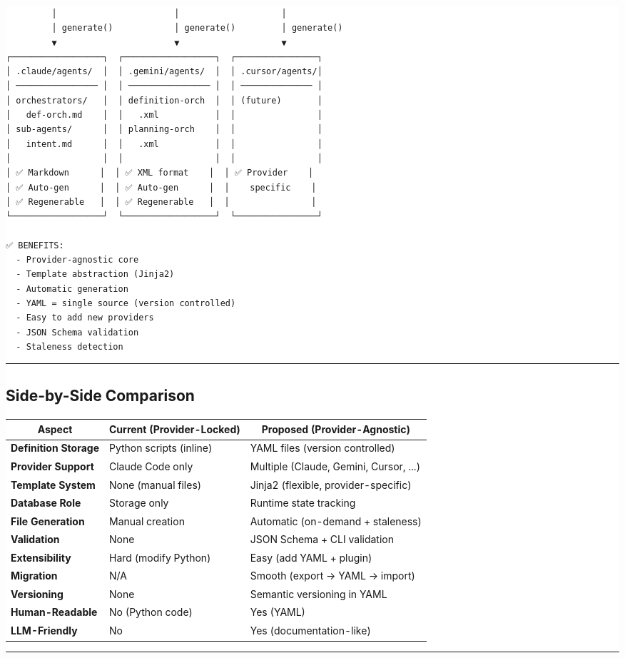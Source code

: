 ```
         │                       │                    │
         │ generate()            │ generate()         │ generate()
         ▼                       ▼                    ▼
┌──────────────────┐  ┌──────────────────┐  ┌────────────────┐
│ .claude/agents/  │  │ .gemini/agents/  │  │ .cursor/agents/│
│ ──────────────── │  │ ──────────────── │  │ ────────────── │
│ orchestrators/   │  │ definition-orch  │  │ (future)       │
│   def-orch.md    │  │   .xml           │  │                │
│ sub-agents/      │  │ planning-orch    │  │                │
│   intent.md      │  │   .xml           │  │                │
│                  │  │                  │  │                │
│ ✅ Markdown      │  │ ✅ XML format    │  │ ✅ Provider    │
│ ✅ Auto-gen      │  │ ✅ Auto-gen      │  │    specific    │
│ ✅ Regenerable   │  │ ✅ Regenerable   │  │                │
└──────────────────┘  └──────────────────┘  └────────────────┘

✅ BENEFITS:
  - Provider-agnostic core
  - Template abstraction (Jinja2)
  - Automatic generation
  - YAML = single source (version controlled)
  - Easy to add new providers
  - JSON Schema validation
  - Staleness detection
```

---

## Side-by-Side Comparison

| Aspect | Current (Provider-Locked) | Proposed (Provider-Agnostic) |
|--------|---------------------------|------------------------------|
| **Definition Storage** | Python scripts (inline) | YAML files (version controlled) |
| **Provider Support** | Claude Code only | Multiple (Claude, Gemini, Cursor, ...) |
| **Template System** | None (manual files) | Jinja2 (flexible, provider-specific) |
| **Database Role** | Storage only | Runtime state tracking |
| **File Generation** | Manual creation | Automatic (on-demand + staleness) |
| **Validation** | None | JSON Schema + CLI validation |
| **Extensibility** | Hard (modify Python) | Easy (add YAML + plugin) |
| **Migration** | N/A | Smooth (export → YAML → import) |
| **Versioning** | None | Semantic versioning in YAML |
| **Human-Readable** | No (Python code) | Yes (YAML) |
| **LLM-Friendly** | No | Yes (documentation-like) |

---